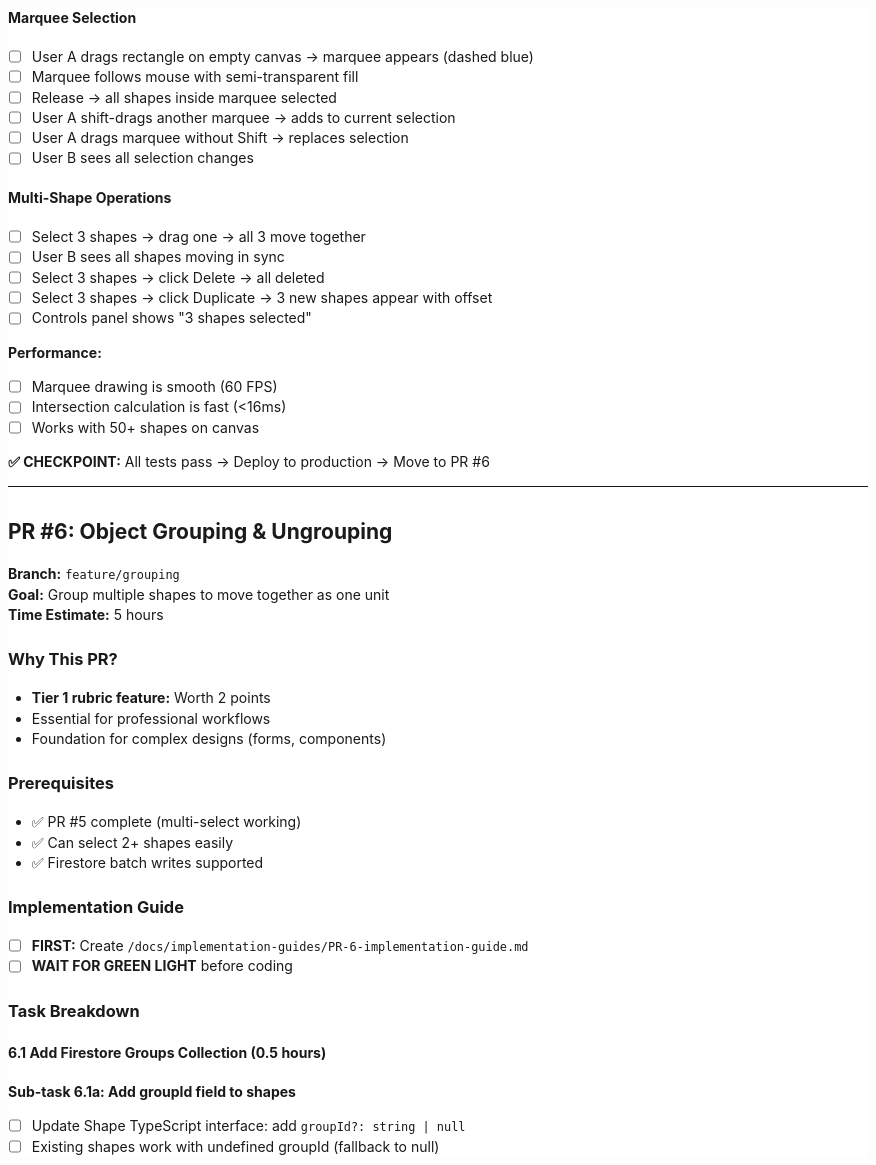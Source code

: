 #### Marquee Selection
- [ ] User A drags rectangle on empty canvas → marquee appears (dashed blue)
- [ ] Marquee follows mouse with semi-transparent fill
- [ ] Release → all shapes inside marquee selected
- [ ] User A shift-drags another marquee → adds to current selection
- [ ] User A drags marquee without Shift → replaces selection
- [ ] User B sees all selection changes

#### Multi-Shape Operations
- [ ] Select 3 shapes → drag one → all 3 move together
- [ ] User B sees all shapes moving in sync
- [ ] Select 3 shapes → click Delete → all deleted
- [ ] Select 3 shapes → click Duplicate → 3 new shapes appear with offset
- [ ] Controls panel shows "3 shapes selected"

**Performance:**
- [ ] Marquee drawing is smooth (60 FPS)
- [ ] Intersection calculation is fast (<16ms)
- [ ] Works with 50+ shapes on canvas

**✅ CHECKPOINT:** All tests pass → Deploy to production → Move to PR #6

---

## PR #6: Object Grouping & Ungrouping
**Branch:** `feature/grouping`  
**Goal:** Group multiple shapes to move together as one unit  
**Time Estimate:** 5 hours

### Why This PR?
- **Tier 1 rubric feature:** Worth 2 points
- Essential for professional workflows
- Foundation for complex designs (forms, components)

### Prerequisites
- ✅ PR #5 complete (multi-select working)
- ✅ Can select 2+ shapes easily
- ✅ Firestore batch writes supported

### Implementation Guide
- [ ] **FIRST:** Create `/docs/implementation-guides/PR-6-implementation-guide.md`
- [ ] **WAIT FOR GREEN LIGHT** before coding

### Task Breakdown

#### 6.1 Add Firestore Groups Collection (0.5 hours)

**Sub-task 6.1a: Add groupId field to shapes**
- [ ] Update Shape TypeScript interface: add `groupId?: string | null`
- [ ] Existing shapes work with undefined groupId (fallback to null)

